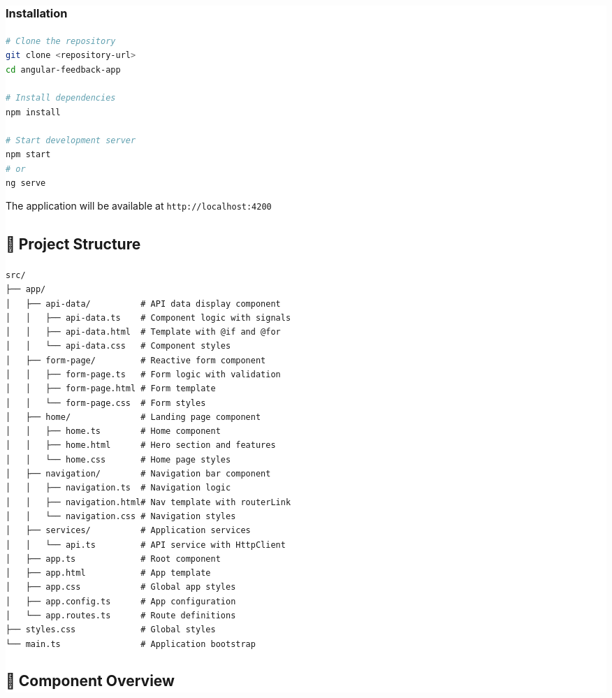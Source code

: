 ### Installation

```bash
# Clone the repository
git clone <repository-url>
cd angular-feedback-app

# Install dependencies
npm install

# Start development server
npm start
# or
ng serve
```

The application will be available at `http://localhost:4200`

## 📁 Project Structure

```
src/
├── app/
│   ├── api-data/          # API data display component
│   │   ├── api-data.ts    # Component logic with signals
│   │   ├── api-data.html  # Template with @if and @for
│   │   └── api-data.css   # Component styles
│   ├── form-page/         # Reactive form component
│   │   ├── form-page.ts   # Form logic with validation
│   │   ├── form-page.html # Form template
│   │   └── form-page.css  # Form styles
│   ├── home/              # Landing page component
│   │   ├── home.ts        # Home component
│   │   ├── home.html      # Hero section and features
│   │   └── home.css       # Home page styles
│   ├── navigation/        # Navigation bar component
│   │   ├── navigation.ts  # Navigation logic
│   │   ├── navigation.html# Nav template with routerLink
│   │   └── navigation.css # Navigation styles
│   ├── services/          # Application services
│   │   └── api.ts         # API service with HttpClient
│   ├── app.ts             # Root component
│   ├── app.html           # App template
│   ├── app.css            # Global app styles
│   ├── app.config.ts      # App configuration
│   └── app.routes.ts      # Route definitions
├── styles.css             # Global styles
└── main.ts                # Application bootstrap
```

## 🎯 Component Overview
